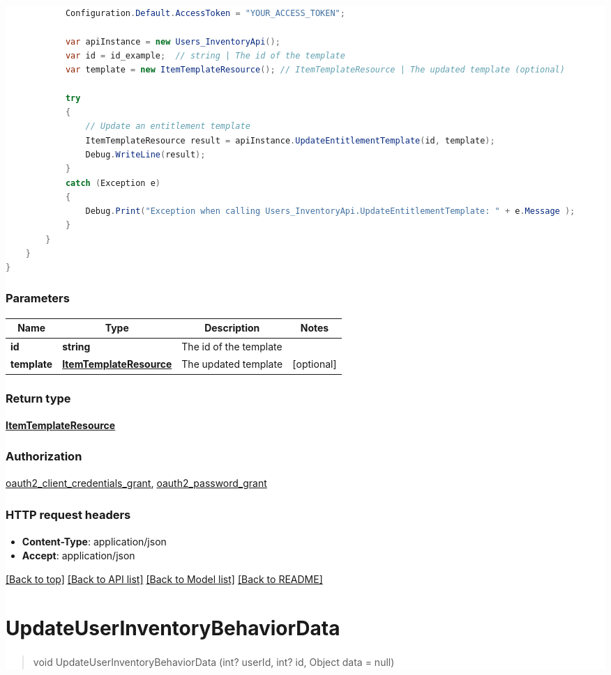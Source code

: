 ```csharp
            Configuration.Default.AccessToken = "YOUR_ACCESS_TOKEN";

            var apiInstance = new Users_InventoryApi();
            var id = id_example;  // string | The id of the template
            var template = new ItemTemplateResource(); // ItemTemplateResource | The updated template (optional) 

            try
            {
                // Update an entitlement template
                ItemTemplateResource result = apiInstance.UpdateEntitlementTemplate(id, template);
                Debug.WriteLine(result);
            }
            catch (Exception e)
            {
                Debug.Print("Exception when calling Users_InventoryApi.UpdateEntitlementTemplate: " + e.Message );
            }
        }
    }
}
```

### Parameters

Name | Type | Description  | Notes
------------- | ------------- | ------------- | -------------
 **id** | **string**| The id of the template | 
 **template** | [**ItemTemplateResource**](ItemTemplateResource.md)| The updated template | [optional] 

### Return type

[**ItemTemplateResource**](ItemTemplateResource.md)

### Authorization

[oauth2_client_credentials_grant](../README.md#oauth2_client_credentials_grant), [oauth2_password_grant](../README.md#oauth2_password_grant)

### HTTP request headers

 - **Content-Type**: application/json
 - **Accept**: application/json

[[Back to top]](#) [[Back to API list]](../README.md#documentation-for-api-endpoints) [[Back to Model list]](../README.md#documentation-for-models) [[Back to README]](../README.md)

<a name="updateuserinventorybehaviordata"></a>
# **UpdateUserInventoryBehaviorData**
> void UpdateUserInventoryBehaviorData (int? userId, int? id, Object data = null)
